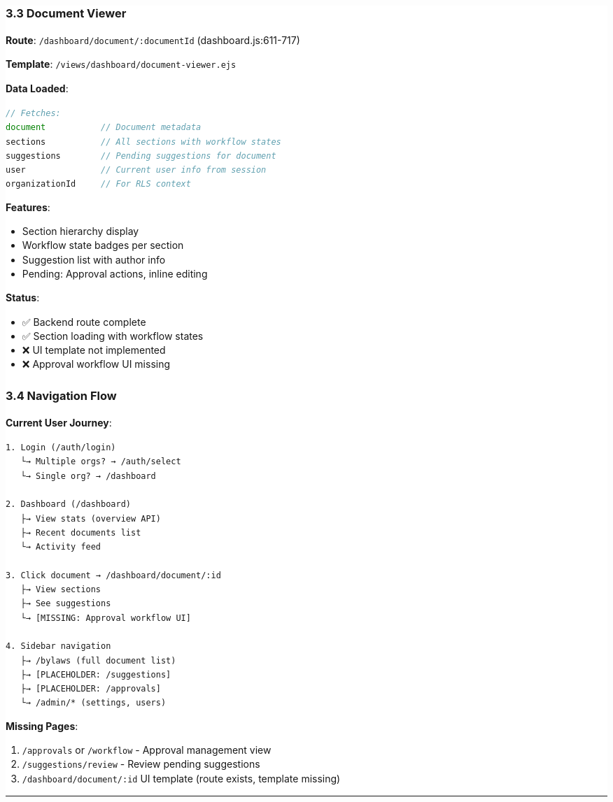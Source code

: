 ### 3.3 Document Viewer

**Route**: `/dashboard/document/:documentId` (dashboard.js:611-717)

**Template**: `/views/dashboard/document-viewer.ejs`

**Data Loaded**:
```javascript
// Fetches:
document           // Document metadata
sections           // All sections with workflow states
suggestions        // Pending suggestions for document
user               // Current user info from session
organizationId     // For RLS context
```

**Features**:
- Section hierarchy display
- Workflow state badges per section
- Suggestion list with author info
- Pending: Approval actions, inline editing

**Status**:
- ✅ Backend route complete
- ✅ Section loading with workflow states
- ❌ UI template not implemented
- ❌ Approval workflow UI missing

### 3.4 Navigation Flow

**Current User Journey**:
```
1. Login (/auth/login)
   └→ Multiple orgs? → /auth/select
   └→ Single org? → /dashboard

2. Dashboard (/dashboard)
   ├→ View stats (overview API)
   ├→ Recent documents list
   └→ Activity feed

3. Click document → /dashboard/document/:id
   ├→ View sections
   ├→ See suggestions
   └→ [MISSING: Approval workflow UI]

4. Sidebar navigation
   ├→ /bylaws (full document list)
   ├→ [PLACEHOLDER: /suggestions]
   ├→ [PLACEHOLDER: /approvals]
   └→ /admin/* (settings, users)
```

**Missing Pages**:
1. `/approvals` or `/workflow` - Approval management view
2. `/suggestions/review` - Review pending suggestions
3. `/dashboard/document/:id` UI template (route exists, template missing)

---